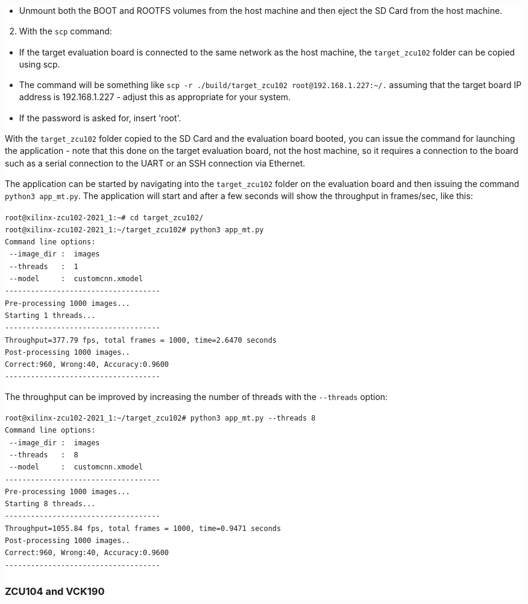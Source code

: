   + Unmount both the BOOT and ROOTFS volumes from the host machine and then eject the SD Card from the host machine.

2. With the `scp` command:

  + If the target evaluation board is connected to the same network as the host machine, the `target_zcu102` folder can be copied using scp.

  + The command will be something like ``scp -r ./build/target_zcu102 root@192.168.1.227:~/.``  assuming that the target board IP address is 192.168.1.227 - adjust this as appropriate for your system.

  + If the password is asked for, insert 'root'.


With the `target_zcu102` folder copied to the SD Card and the evaluation board booted, you can issue the command for launching the application - note that this done on the target evaluation board, not the host machine, so it requires a connection to the board such as a serial connection to the UART or an SSH connection via Ethernet.

The application can be started by navigating into the `target_zcu102` folder on the evaluation board and then issuing the command ``python3 app_mt.py``. The application will start and after a few seconds will show the throughput in frames/sec, like this:



```shell
root@xilinx-zcu102-2021_1:~# cd target_zcu102/
root@xilinx-zcu102-2021_1:~/target_zcu102# python3 app_mt.py
Command line options:
 --image_dir :  images
 --threads   :  1
 --model     :  customcnn.xmodel
------------------------------------
Pre-processing 1000 images...
Starting 1 threads...
------------------------------------
Throughput=377.79 fps, total frames = 1000, time=2.6470 seconds
Post-processing 1000 images..
Correct:960, Wrong:40, Accuracy:0.9600
------------------------------------
```


The throughput can be improved by increasing the number of threads with the `--threads` option:


```shell
root@xilinx-zcu102-2021_1:~/target_zcu102# python3 app_mt.py --threads 8
Command line options:
 --image_dir :  images
 --threads   :  8
 --model     :  customcnn.xmodel
------------------------------------
Pre-processing 1000 images...
Starting 8 threads...
------------------------------------
Throughput=1055.84 fps, total frames = 1000, time=0.9471 seconds
Post-processing 1000 images..
Correct:960, Wrong:40, Accuracy:0.9600
------------------------------------
```
### ZCU104 and VCK190
